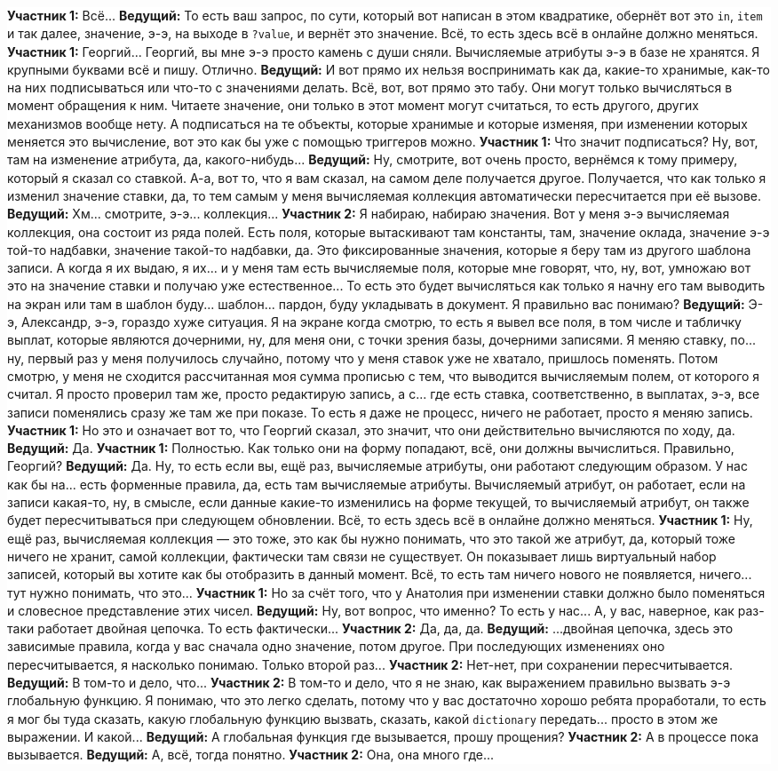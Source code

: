 **Участник 1:** Всё...
**Ведущий:** То есть ваш запрос, по сути, который вот написан в этом квадратике, обернёт вот это `in`, `item` и так далее, значение, э-э, на выходе в `?value`, и вернёт это значение. Всё, то есть здесь всё в онлайне должно меняться.
**Участник 1:** Георгий... Георгий, вы мне э-э просто камень с души сняли. Вычисляемые атрибуты э-э в базе не хранятся. Я крупными буквами всё и пишу. Отлично.
**Ведущий:** И вот прямо их нельзя воспринимать как да, какие-то хранимые, как-то на них подписываться или что-то с значениями делать. Всё, вот, вот прямо это табу. Они могут только вычисляться в момент обращения к ним. Читаете значение, они только в этот момент могут считаться, то есть другого, других механизмов вообще нету. А подписаться на те объекты, которые хранимые и которые изменяя, при изменении которых меняется это вычисление, вот это как бы уже с помощью триггеров можно.
**Участник 1:** Что значит подписаться? Ну, вот, там на изменение атрибута, да, какого-нибудь...
**Ведущий:** Ну, смотрите, вот очень просто, вернёмся к тому примеру, который я сказал со ставкой. А-а, вот то, что я вам сказал, на самом деле получается другое. Получается, что как только я изменил значение ставки, да, то тем самым у меня вычисляемая коллекция автоматически пересчитается при её вызове.
**Ведущий:** Хм... смотрите, э-э... коллекция...
**Участник 2:** Я набираю, набираю значения. Вот у меня э-э вычисляемая коллекция, она состоит из ряда полей. Есть поля, которые вытаскивают там константы, там, значение оклада, значение э-э той-то надбавки, значение такой-то надбавки, да. Это фиксированные значения, которые я беру там из другого шаблона записи. А когда я их выдаю, я их... и у меня там есть вычисляемые поля, которые мне говорят, что, ну, вот, умножаю вот это на значение ставки и получаю уже естественное... То есть это будет вычисляться как только я начну его там выводить на экран или там в шаблон буду... шаблон... пардон, буду укладывать в документ. Я правильно вас понимаю?
**Ведущий:** Э-э, Александр, э-э, гораздо хуже ситуация. Я на экране когда смотрю, то есть я вывел все поля, в том числе и табличку выплат, которые являются дочерними, ну, для меня они, с точки зрения базы, дочерними записями. Я меняю ставку, по... ну, первый раз у меня получилось случайно, потому что у меня ставок уже не хватало, пришлось поменять. Потом смотрю, у меня не сходится рассчитанная моя сумма прописью с тем, что выводится вычисляемым полем, от которого я считал. Я просто проверил там же, просто редактирую запись, а с... где есть ставка, соответственно, в выплатах, э-э, все записи поменялись сразу же там же при показе. То есть я даже не процесс, ничего не работает, просто я меняю запись.
**Участник 1:** Но это и означает вот то, что Георгий сказал, это значит, что они действительно вычисляются по ходу, да.
**Ведущий:** Да.
**Участник 1:** Полностью. Как только они на форму попадают, всё, они должны вычислиться. Правильно, Георгий?
**Ведущий:** Да. Ну, то есть если вы, ещё раз, вычисляемые атрибуты, они работают следующим образом. У нас как бы на... есть форменные правила, да, есть там вычисляемые атрибуты. Вычисляемый атрибут, он работает, если на записи какая-то, ну, в смысле, если данные какие-то изменились на форме текущей, то вычисляемый атрибут, он также будет пересчитываться при следующем обновлении. Всё, то есть здесь всё в онлайне должно меняться.
**Участник 1:** Ну, ещё раз, вычисляемая коллекция — это тоже, это как бы нужно понимать, что это такой же атрибут, да, который тоже ничего не хранит, самой коллекции, фактически там связи не существует. Он показывает лишь виртуальный набор записей, который вы хотите как бы отобразить в данный момент. Всё, то есть там ничего нового не появляется, ничего... тут нужно понимать, что это...
**Участник 1:** Но за счёт того, что у Анатолия при изменении ставки должно было поменяться и словесное представление этих чисел.
**Ведущий:** Ну, вот вопрос, что именно? То есть у нас... А, у вас, наверное, как раз-таки работает двойная цепочка. То есть фактически...
**Участник 2:** Да, да, да.
**Ведущий:** ...двойная цепочка, здесь это зависимые правила, когда у вас сначала одно значение, потом другое. При последующих изменениях оно пересчитывается, я насколько понимаю. Только второй раз...
**Участник 2:** Нет-нет, при сохранении пересчитывается.
**Ведущий:** В том-то и дело, что...
**Участник 2:** В том-то и дело, что я не знаю, как выражением правильно вызвать э-э глобальную функцию. Я понимаю, что это легко сделать, потому что у вас достаточно хорошо ребята проработали, то есть я мог бы туда сказать, какую глобальную функцию вызвать, сказать, какой `dictionary` передать... просто в этом же выражении. И какой...
**Ведущий:** А глобальная функция где вызывается, прошу прощения?
**Участник 2:** А в процессе пока вызывается.
**Ведущий:** А, всё, тогда понятно.
**Участник 2:** Она, она много где...